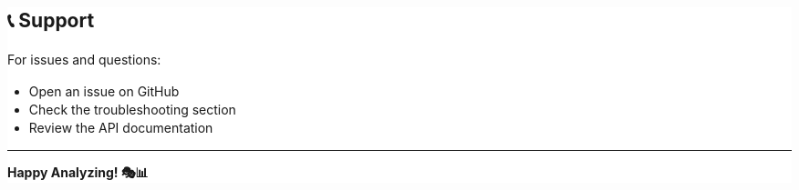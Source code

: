 ## 📞 Support

For issues and questions:
- Open an issue on GitHub
- Check the troubleshooting section
- Review the API documentation

---

**Happy Analyzing! 🎭📊**
